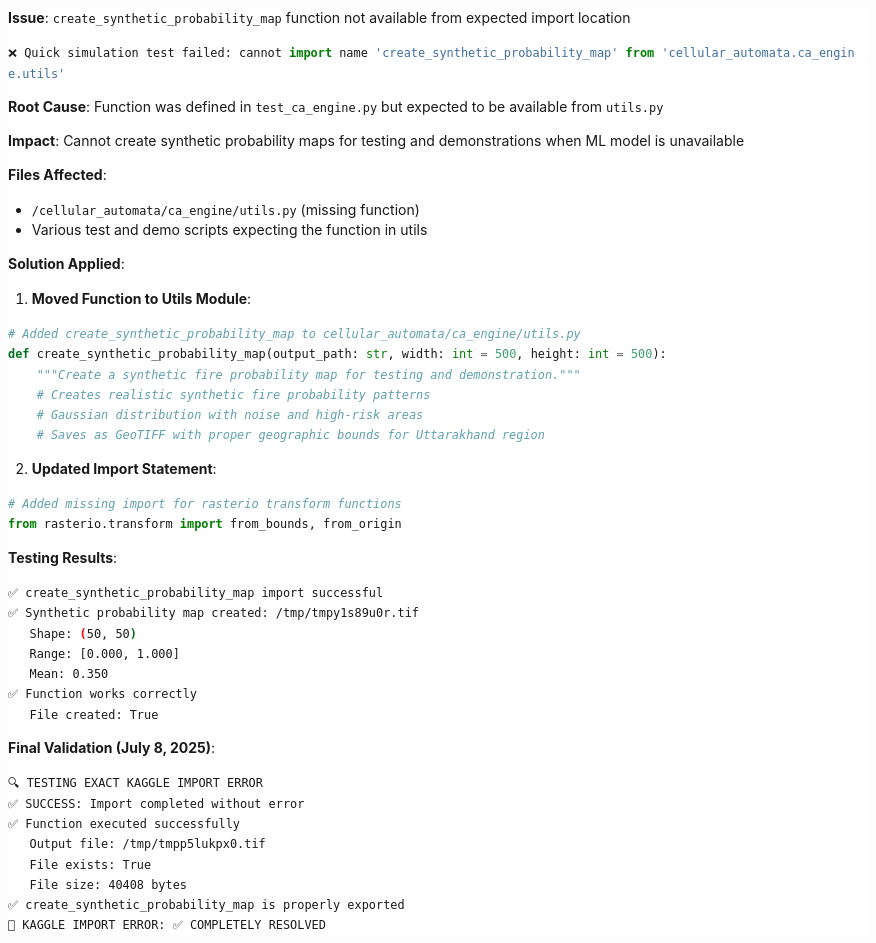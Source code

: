 **Issue**: `create_synthetic_probability_map` function not available from expected import location

```python
❌ Quick simulation test failed: cannot import name 'create_synthetic_probability_map' from 'cellular_automata.ca_engine.utils'
```

**Root Cause**: Function was defined in `test_ca_engine.py` but expected to be available from `utils.py`

**Impact**: Cannot create synthetic probability maps for testing and demonstrations when ML model is unavailable

**Files Affected**:

- `/cellular_automata/ca_engine/utils.py` (missing function)
- Various test and demo scripts expecting the function in utils

**Solution Applied**:

1. **Moved Function to Utils Module**:

```python
# Added create_synthetic_probability_map to cellular_automata/ca_engine/utils.py
def create_synthetic_probability_map(output_path: str, width: int = 500, height: int = 500):
    """Create a synthetic fire probability map for testing and demonstration."""
    # Creates realistic synthetic fire probability patterns
    # Gaussian distribution with noise and high-risk areas
    # Saves as GeoTIFF with proper geographic bounds for Uttarakhand region
```

2. **Updated Import Statement**:

```python
# Added missing import for rasterio transform functions
from rasterio.transform import from_bounds, from_origin
```

**Testing Results**:

```bash
✅ create_synthetic_probability_map import successful
✅ Synthetic probability map created: /tmp/tmpy1s89u0r.tif
   Shape: (50, 50)
   Range: [0.000, 1.000]
   Mean: 0.350
✅ Function works correctly
   File created: True
```

**Final Validation (July 8, 2025)**:

```bash
🔍 TESTING EXACT KAGGLE IMPORT ERROR
✅ SUCCESS: Import completed without error
✅ Function executed successfully
   Output file: /tmp/tmpp5lukpx0.tif
   File exists: True
   File size: 40408 bytes
✅ create_synthetic_probability_map is properly exported
🎯 KAGGLE IMPORT ERROR: ✅ COMPLETELY RESOLVED
```
